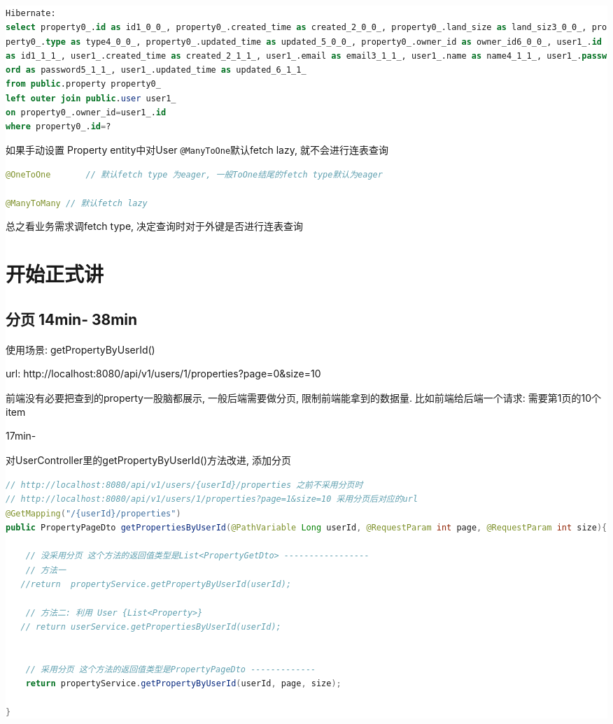 ```sql
Hibernate: 
select property0_.id as id1_0_0_, property0_.created_time as created_2_0_0_, property0_.land_size as land_siz3_0_0_, property0_.type as type4_0_0_, property0_.updated_time as updated_5_0_0_, property0_.owner_id as owner_id6_0_0_, user1_.id as id1_1_1_, user1_.created_time as created_2_1_1_, user1_.email as email3_1_1_, user1_.name as name4_1_1_, user1_.password as password5_1_1_, user1_.updated_time as updated_6_1_1_ 
from public.property property0_ 
left outer join public.user user1_ 
on property0_.owner_id=user1_.id 
where property0_.id=?
```



如果手动设置 Property entity中对User `@ManyToOne`默认fetch lazy, 就不会进行连表查询

```java
@OneToOne		// 默认fetch type 为eager, 一般ToOne结尾的fetch type默认为eager

@ManyToMany // 默认fetch lazy
```



总之看业务需求调fetch type, 决定查询时对于外键是否进行连表查询

# 开始正式讲

## 分页 14min- 38min

使用场景:  getPropertyByUserId()

url: http://localhost:8080/api/v1/users/1/properties?page=0&size=10



前端没有必要把查到的property一股脑都展示,  一般后端需要做分页, 限制前端能拿到的数据量. 比如前端给后端一个请求: 需要第1页的10个item



17min-

对UserController里的getPropertyByUserId()方法改进, 添加分页

```java
// http://localhost:8080/api/v1/users/{userId}/properties 之前不采用分页时
// http://localhost:8080/api/v1/users/1/properties?page=1&size=10 采用分页后对应的url
@GetMapping("/{userId}/properties")
public PropertyPageDto getPropertiesByUserId(@PathVariable Long userId, @RequestParam int page, @RequestParam int size){

    // 没采用分页 这个方法的返回值类型是List<PropertyGetDto> -----------------
    // 方法一
   //return  propertyService.getPropertyByUserId(userId);

    // 方法二: 利用 User {List<Property>}
   // return userService.getPropertiesByUserId(userId);


    // 采用分页 这个方法的返回值类型是PropertyPageDto -------------
    return propertyService.getPropertyByUserId(userId, page, size);

}

```
